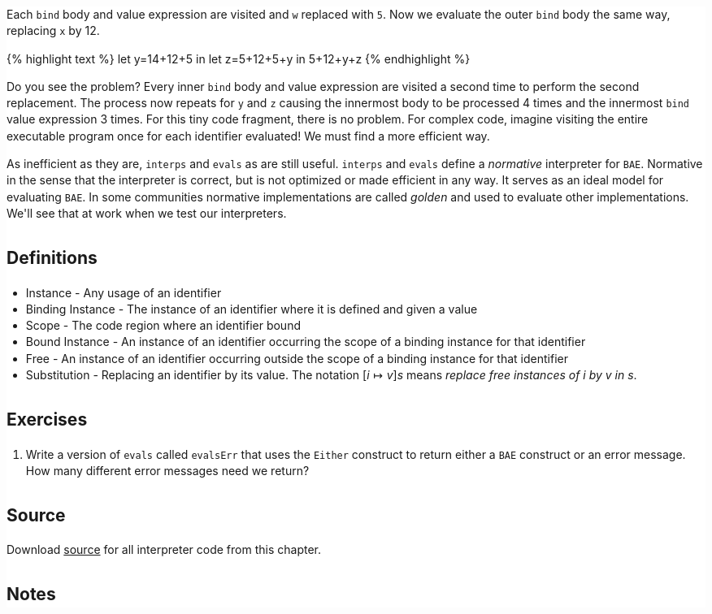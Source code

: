 Each `bind` body and value expression are visited and `w` replaced with `5`.  Now we evaluate the outer `bind` body the same way, replacing `x` by 12.

{% highlight text %}
let y=14+12+5 in
  let z=5+12+5+y in
    5+12+y+z 
{% endhighlight %}

Do you see the problem?  Every inner `bind` body and value expression are visited a second time to perform the second replacement.  The process now repeats for `y` and `z` causing the innermost body to be processed 4 times and the innermost `bind` value expression 3 times.  For this tiny code fragment, there is no problem.  For complex code, imagine visiting the entire executable program once for each identifier evaluated!  We must find a more efficient way.

As inefficient as they are, `interps` and `evals` as are still useful. `interps` and `evals` define a *normative* interpreter for `BAE`.  Normative in the sense that the interpreter is correct, but is not optimized or made efficient in any way.  It serves as an ideal model for evaluating `BAE`.  In some communities normative implementations are called *golden* and used to evaluate other implementations.  We'll see that at work when we test our interpreters.

## Definitions

* Instance - Any usage of an identifier
* Binding Instance - The instance of an identifier where it is defined and given a value
* Scope - The code region where an identifier bound
* Bound Instance - An instance of an identifier occurring the scope of a binding instance for that identifier
* Free - An instance of an identifier occurring outside the scope of a binding instance for that identifier
* Substitution - Replacing an identifier by its value.  The notation $[i\mapsto v]s$ means *replace free instances of i by v in s*.

## Exercises

1. Write a version of `evals` called `evalsErr` that uses the `Either` construct to return either a `BAE` construct or an error message.  How many different error messages need we return?

## Source

Download [source]({{site.baseurl}}/haskell/bae.hs) for all interpreter code from this chapter.

## Notes

